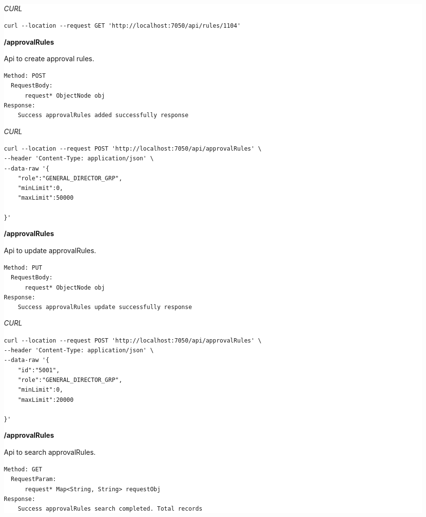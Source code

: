 *CURL*
```
curl --location --request GET 'http://localhost:7050/api/rules/1104'
```
**/approvalRules**

Api to create approval rules.
 
	Method: POST
	  RequestBody:
		  request* ObjectNode obj
	Response:
		Success	approvalRules added successfully response

*CURL*
```
curl --location --request POST 'http://localhost:7050/api/approvalRules' \
--header 'Content-Type: application/json' \
--data-raw '{
    "role":"GENERAL_DIRECTOR_GRP",
    "minLimit":0,
    "maxLimit":50000

}'
```
**/approvalRules**

Api to update approvalRules.
 
	Method: PUT
	  RequestBody:
		  request* ObjectNode obj
	Response:
		Success	approvalRules update successfully response

*CURL*
```
curl --location --request POST 'http://localhost:7050/api/approvalRules' \
--header 'Content-Type: application/json' \
--data-raw '{
	"id":"5001",
    "role":"GENERAL_DIRECTOR_GRP",
    "minLimit":0,
    "maxLimit":20000

}'
```
**/approvalRules**

Api to search approvalRules.
 
	Method: GET
	  RequestParam:
		  request* Map<String, String> requestObj
	Response:
		Success	approvalRules search completed. Total records 

